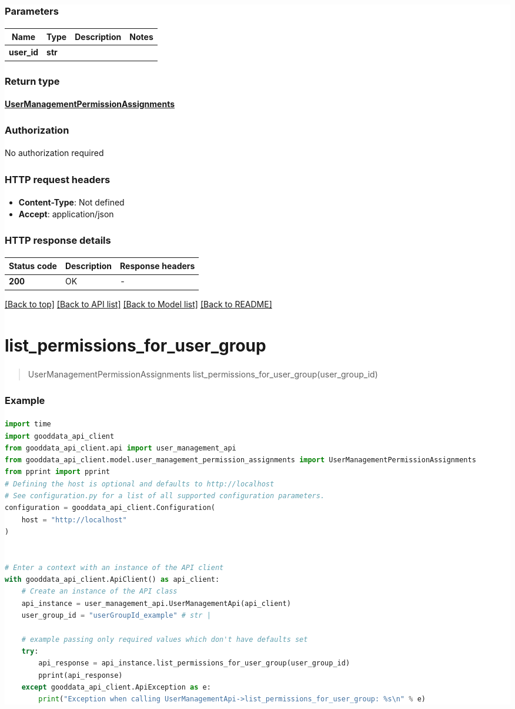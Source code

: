 
### Parameters

Name | Type | Description  | Notes
------------- | ------------- | ------------- | -------------
 **user_id** | **str**|  |

### Return type

[**UserManagementPermissionAssignments**](UserManagementPermissionAssignments.md)

### Authorization

No authorization required

### HTTP request headers

 - **Content-Type**: Not defined
 - **Accept**: application/json


### HTTP response details

| Status code | Description | Response headers |
|-------------|-------------|------------------|
**200** | OK |  -  |

[[Back to top]](#) [[Back to API list]](../README.md#documentation-for-api-endpoints) [[Back to Model list]](../README.md#documentation-for-models) [[Back to README]](../README.md)

# **list_permissions_for_user_group**
> UserManagementPermissionAssignments list_permissions_for_user_group(user_group_id)



### Example


```python
import time
import gooddata_api_client
from gooddata_api_client.api import user_management_api
from gooddata_api_client.model.user_management_permission_assignments import UserManagementPermissionAssignments
from pprint import pprint
# Defining the host is optional and defaults to http://localhost
# See configuration.py for a list of all supported configuration parameters.
configuration = gooddata_api_client.Configuration(
    host = "http://localhost"
)


# Enter a context with an instance of the API client
with gooddata_api_client.ApiClient() as api_client:
    # Create an instance of the API class
    api_instance = user_management_api.UserManagementApi(api_client)
    user_group_id = "userGroupId_example" # str | 

    # example passing only required values which don't have defaults set
    try:
        api_response = api_instance.list_permissions_for_user_group(user_group_id)
        pprint(api_response)
    except gooddata_api_client.ApiException as e:
        print("Exception when calling UserManagementApi->list_permissions_for_user_group: %s\n" % e)
```
